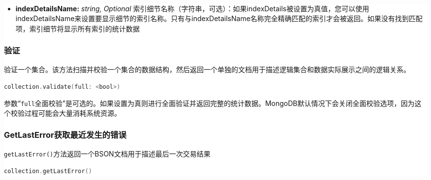 * **indexDetailsName:** *string, Optional* 索引细节名称（字符串，可选）：如果indexDetails被设置为真值，您可以使用indexDetailsName来设置要显示细节的索引名称。只有与indexDetailsName名称完全精确匹配的索引才会被返回。如果没有找到匹配项，索引细节将显示所有索引的统计数据

### 验证

验证一个集合。该方法扫描并校验一个集合的数据结构，然后返回一个单独的文档用于描述逻辑集合和数据实际展示之间的逻辑关系。

``` swift
collection.validate(full: <bool>)
```

参数“`full`全面校验”是可选的。如果设置为真则进行全面验证并返回完整的统计数据。MongoDB默认情况下会关闭全面校验选项，因为这个校验过程可能会大量消耗系统资源。

### GetLastError获取最近发生的错误

`getLastError()`方法返回一个BSON文档用于描述最后一次交易结果

``` swift
collection.getLastError()
```
